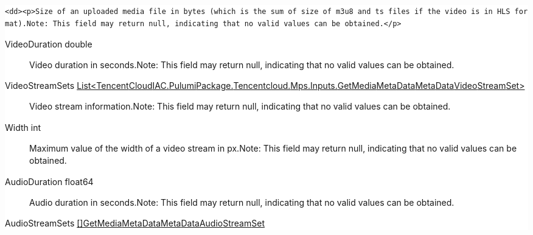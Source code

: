     <dd><p>Size of an uploaded media file in bytes (which is the sum of size of m3u8 and ts files if the video is in HLS format).Note: This field may return null, indicating that no valid values can be obtained.</p>
</dd><dt class="property-required"
            title="Required">
        <span id="videoduration_csharp">
<a data-swiftype-name="resource-property" data-swiftype-type="text" href="#videoduration_csharp" style="color: inherit; text-decoration: inherit;">Video<wbr>Duration</a>
</span>
        <span class="property-indicator"></span>
        <span class="property-type">double</span>
    </dt>
    <dd><p>Video duration in seconds.Note: This field may return null, indicating that no valid values can be obtained.</p>
</dd><dt class="property-required"
            title="Required">
        <span id="videostreamsets_csharp">
<a data-swiftype-name="resource-property" data-swiftype-type="text" href="#videostreamsets_csharp" style="color: inherit; text-decoration: inherit;">Video<wbr>Stream<wbr>Sets</a>
</span>
        <span class="property-indicator"></span>
        <span class="property-type"><a href="#getmediametadatametadatavideostreamset">List&lt;Tencent<wbr>Cloud<wbr>IAC.<wbr>Pulumi<wbr>Package.<wbr>Tencentcloud.<wbr>Mps.<wbr>Inputs.<wbr>Get<wbr>Media<wbr>Meta<wbr>Data<wbr>Meta<wbr>Data<wbr>Video<wbr>Stream<wbr>Set&gt;</a></span>
    </dt>
    <dd><p>Video stream information.Note: This field may return null, indicating that no valid values can be obtained.</p>
</dd><dt class="property-required"
            title="Required">
        <span id="width_csharp">
<a data-swiftype-name="resource-property" data-swiftype-type="text" href="#width_csharp" style="color: inherit; text-decoration: inherit;">Width</a>
</span>
        <span class="property-indicator"></span>
        <span class="property-type">int</span>
    </dt>
    <dd><p>Maximum value of the width of a video stream in px.Note: This field may return null, indicating that no valid values can be obtained.</p>
</dd></dl>
</pulumi-choosable>
</div>

<div>
<pulumi-choosable type="language" values="go">
<dl class="resources-properties"><dt class="property-required"
            title="Required">
        <span id="audioduration_go">
<a data-swiftype-name="resource-property" data-swiftype-type="text" href="#audioduration_go" style="color: inherit; text-decoration: inherit;">Audio<wbr>Duration</a>
</span>
        <span class="property-indicator"></span>
        <span class="property-type">float64</span>
    </dt>
    <dd><p>Audio duration in seconds.Note: This field may return null, indicating that no valid values can be obtained.</p>
</dd><dt class="property-required"
            title="Required">
        <span id="audiostreamsets_go">
<a data-swiftype-name="resource-property" data-swiftype-type="text" href="#audiostreamsets_go" style="color: inherit; text-decoration: inherit;">Audio<wbr>Stream<wbr>Sets</a>
</span>
        <span class="property-indicator"></span>
        <span class="property-type"><a href="#getmediametadatametadataaudiostreamset">[]Get<wbr>Media<wbr>Meta<wbr>Data<wbr>Meta<wbr>Data<wbr>Audio<wbr>Stream<wbr>Set</a></span>
